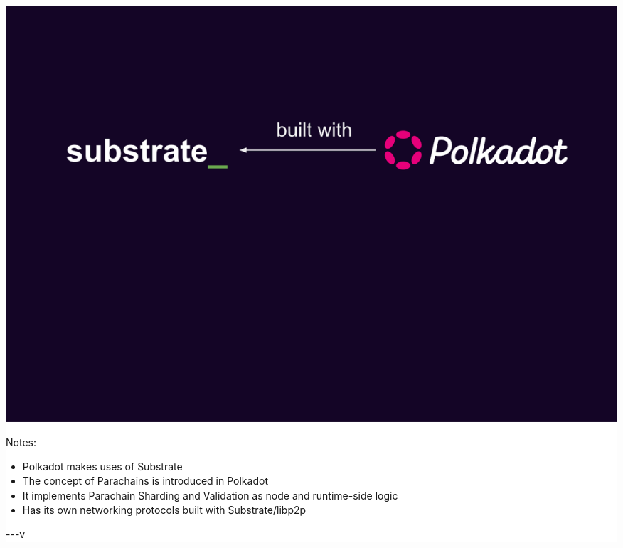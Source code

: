 <img src="../../../assets/img/5-Polkadot/cumulus/cumulus-2.svg" style="width: 1500px" />

Notes:

- Polkadot makes uses of Substrate
- The concept of Parachains is introduced in Polkadot
- It implements Parachain Sharding and Validation as node and runtime-side logic
- Has its own networking protocols built with Substrate/libp2p

---v
